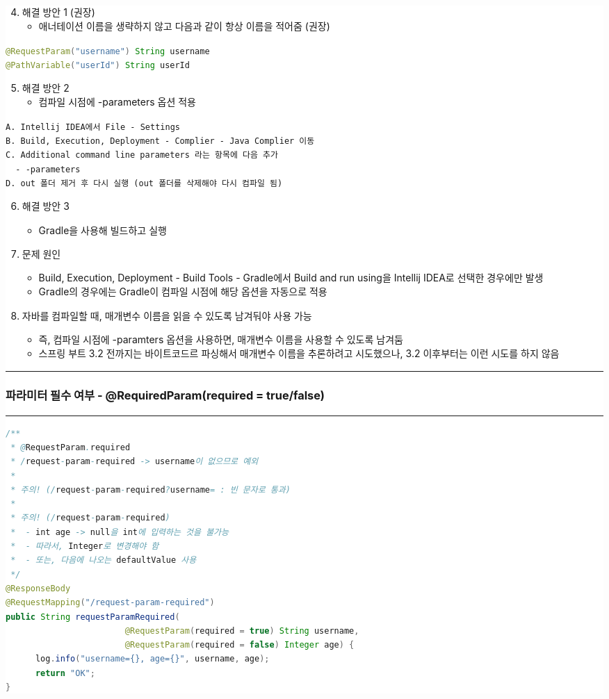 4. 해결 방안 1 (권장)
   - 애너테이션 이름을 생략하지 않고 다음과 같이 항상 이름을 적어줌 (권장)
```java
@RequestParam("username") String username
@PathVariable("userId") String userId
```

5. 해결 방안 2
   - 컴파일 시점에 -parameters 옵션 적용
```
A. Intellij IDEA에서 File - Settings
B. Build, Execution, Deployment - Complier - Java Complier 이동
C. Additional command line parameters 라는 항목에 다음 추가
  - -parameters
D. out 폴더 제거 후 다시 실행 (out 폴더를 삭제해야 다시 컴파일 됨)
```

6. 해결 방안 3
   - Gradle을 사용해 빌드하고 실행

7. 문제 원인
   - Build, Execution, Deployment - Build Tools - Gradle에서 Build and run using을 Intellij IDEA로 선택한 경우에만 발생
   - Gradle의 경우에는 Gradle이 컴파일 시점에 해당 옵션을 자동으로 적용

8. 자바를 컴파일할 때, 매개변수 이름을 읽을 수 있도록 남겨둬야 사용 가능
   - 즉, 컴파일 시점에 -paramters 옵션을 사용하면, 매개변수 이름을 사용할 수 있도록 남겨둠
   - 스프링 부트 3.2 전까지는 바이트코드르 파싱해서 매개변수 이름을 추론하려고 시도했으나, 3.2 이후부터는 이런 시도를 하지 않음

-----
### 파라미터 필수 여부 - @RequiredParam(required = true/false)
-----
```java
/**
 * @RequestParam.required
 * /request-param-required -> username이 없으므로 예외
 * 
 * 주의! (/request-param-required?username= : 빈 문자로 통과)
 * 
 * 주의! (/request-param-required)
 *  - int age -> null을 int에 입력하는 것을 불가능
 *  - 따라서, Integer로 변경해야 함
 *  - 또는, 다음에 나오는 defaultValue 사용
 */
@ResponseBody
@RequestMapping("/request-param-required")
public String requestParamRequired(
                        @RequestParam(required = true) String username,
                        @RequestParam(required = false) Integer age) {
      log.info("username={}, age={}", username, age);
      return "OK";
}
```
